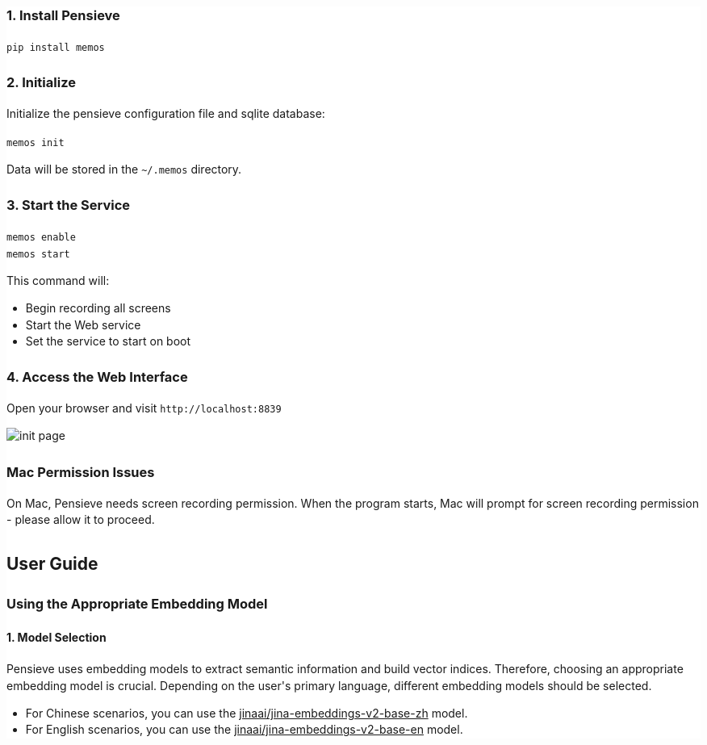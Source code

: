 ### 1. Install Pensieve

```sh
pip install memos
```

### 2. Initialize

Initialize the pensieve configuration file and sqlite database:

```sh
memos init
```

Data will be stored in the `~/.memos` directory.

### 3. Start the Service

```sh
memos enable
memos start
```

This command will:

- Begin recording all screens
- Start the Web service
- Set the service to start on boot

### 4. Access the Web Interface

Open your browser and visit `http://localhost:8839`

![init page](https://github.com/arkohut/pensieve/raw/master/docs/images/init-page-en.png)

### Mac Permission Issues

On Mac, Pensieve needs screen recording permission. When the program starts, Mac will prompt for screen recording permission - please allow it to proceed.

## User Guide

### Using the Appropriate Embedding Model

#### 1. Model Selection

Pensieve uses embedding models to extract semantic information and build vector indices. Therefore, choosing an appropriate embedding model is crucial. Depending on the user's primary language, different embedding models should be selected.

- For Chinese scenarios, you can use the [jinaai/jina-embeddings-v2-base-zh](https://huggingface.co/jinaai/jina-embeddings-v2-base-zh) model.
- For English scenarios, you can use the [jinaai/jina-embeddings-v2-base-en](https://huggingface.co/jinaai/jina-embeddings-v2-base-en) model.
